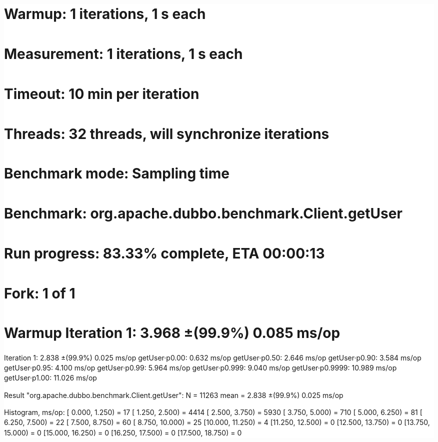 # Warmup: 1 iterations, 1 s each
# Measurement: 1 iterations, 1 s each
# Timeout: 10 min per iteration
# Threads: 32 threads, will synchronize iterations
# Benchmark mode: Sampling time
# Benchmark: org.apache.dubbo.benchmark.Client.getUser

# Run progress: 83.33% complete, ETA 00:00:13
# Fork: 1 of 1
# Warmup Iteration   1: 3.968 ±(99.9%) 0.085 ms/op
Iteration   1: 2.838 ±(99.9%) 0.025 ms/op
                 getUser·p0.00:   0.632 ms/op
                 getUser·p0.50:   2.646 ms/op
                 getUser·p0.90:   3.584 ms/op
                 getUser·p0.95:   4.100 ms/op
                 getUser·p0.99:   5.964 ms/op
                 getUser·p0.999:  9.040 ms/op
                 getUser·p0.9999: 10.989 ms/op
                 getUser·p1.00:   11.026 ms/op



Result "org.apache.dubbo.benchmark.Client.getUser":
  N = 11263
  mean =      2.838 ±(99.9%) 0.025 ms/op

  Histogram, ms/op:
    [ 0.000,  1.250) = 17 
    [ 1.250,  2.500) = 4414 
    [ 2.500,  3.750) = 5930 
    [ 3.750,  5.000) = 710 
    [ 5.000,  6.250) = 81 
    [ 6.250,  7.500) = 22 
    [ 7.500,  8.750) = 60 
    [ 8.750, 10.000) = 25 
    [10.000, 11.250) = 4 
    [11.250, 12.500) = 0 
    [12.500, 13.750) = 0 
    [13.750, 15.000) = 0 
    [15.000, 16.250) = 0 
    [16.250, 17.500) = 0 
    [17.500, 18.750) = 0 
